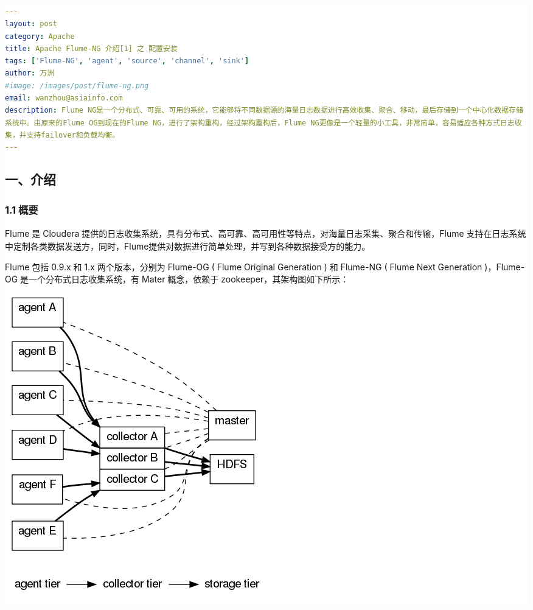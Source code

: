 ```yaml
---
layout: post
category: Apache
title: Apache Flume-NG 介绍[1] 之 配置安装
tags: ['Flume-NG', 'agent', 'source', 'channel', 'sink']
author: 万洲
#image: /images/post/flume-ng.png
email: wanzhou@asiainfo.com
description: Flume NG是一个分布式、可靠、可用的系统，它能够将不同数据源的海量日志数据进行高效收集、聚合、移动，最后存储到一个中心化数据存储系统中。由原来的Flume OG到现在的Flume NG，进行了架构重构，经过架构重构后，Flume NG更像是一个轻量的小工具，非常简单，容易适应各种方式日志收集，并支持failover和负载均衡。
---
```



## 一、介绍

### 1.1 概要

Flume 是 Cloudera 提供的日志收集系统，具有分布式、高可靠、高可用性等特点，对海量日志采集、聚合和传输，Flume 支持在日志系统中定制各类数据发送方，同时，Flume提供对数据进行简单处理，并写到各种数据接受方的能力。

Flume 包括 0.9.x 和 1.x 两个版本，分别为 Flume-OG ( Flume Original Generation ) 和 Flume-NG ( Flume Next Generation )，Flume-OG 是一个分布式日志收集系统，有 Mater 概念，依赖于 zookeeper，其架构图如下所示：

![](/images/post/flume-og-construction.png)
